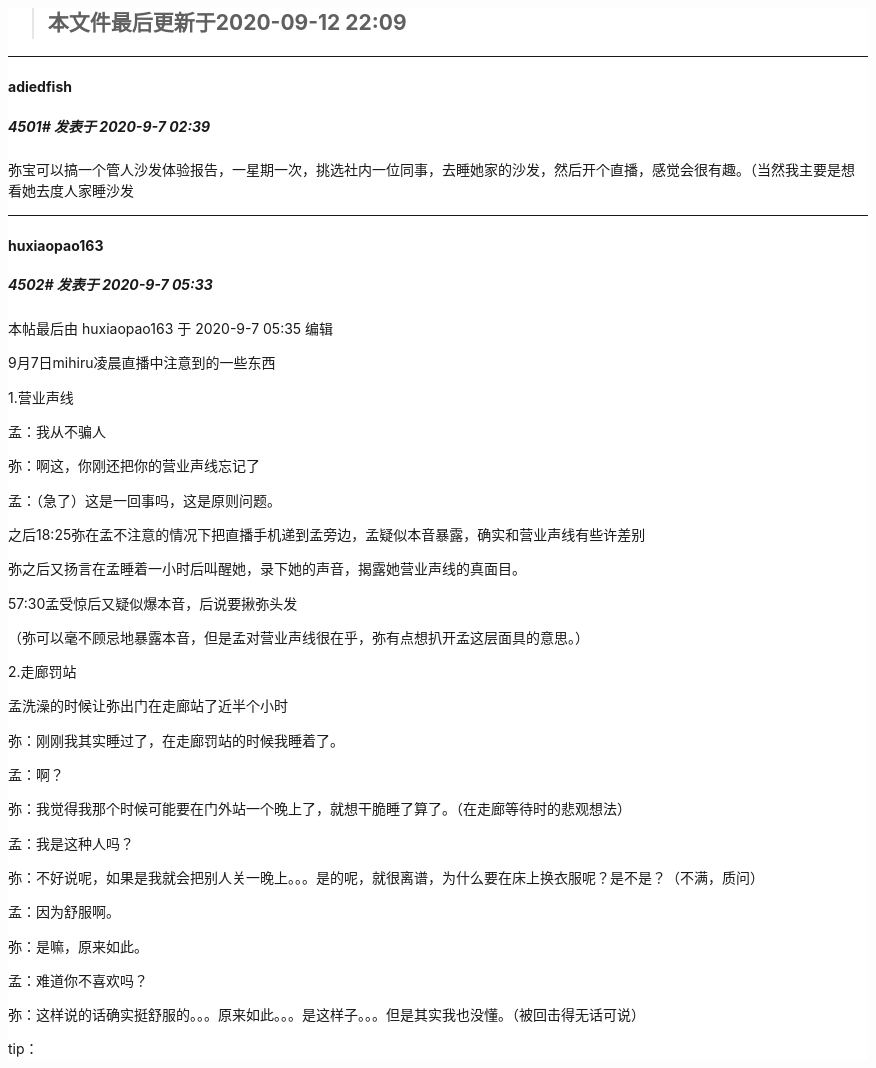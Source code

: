 > ## **本文件最后更新于2020-09-12 22:09** 


-----

####  adiedfish  
##### 4501#       发表于 2020-9-7 02:39


弥宝可以搞一个管人沙发体验报告，一星期一次，挑选社内一位同事，去睡她家的沙发，然后开个直播，感觉会很有趣。（当然我主要是想看她去度人家睡沙发


-----

####  huxiaopao163  
##### 4502#       发表于 2020-9-7 05:33


 本帖最后由 huxiaopao163 于 2020-9-7 05:35 编辑 

9月7日mihiru凌晨直播中注意到的一些东西


1.营业声线

孟：我从不骗人

弥：啊这，你刚还把你的营业声线忘记了

孟：（急了）这是一回事吗，这是原则问题。

之后18:25弥在孟不注意的情况下把直播手机递到孟旁边，孟疑似本音暴露，确实和营业声线有些许差别

弥之后又扬言在孟睡着一小时后叫醒她，录下她的声音，揭露她营业声线的真面目。

57:30孟受惊后又疑似爆本音，后说要揪弥头发

（弥可以毫不顾忌地暴露本音，但是孟对营业声线很在乎，弥有点想扒开孟这层面具的意思。）


2.走廊罚站

孟洗澡的时候让弥出门在走廊站了近半个小时

弥：刚刚我其实睡过了，在走廊罚站的时候我睡着了。

孟：啊？

弥：我觉得我那个时候可能要在门外站一个晚上了，就想干脆睡了算了。（在走廊等待时的悲观想法）

孟：我是这种人吗？

弥：不好说呢，如果是我就会把别人关一晚上。。。是的呢，就很离谱，为什么要在床上换衣服呢？是不是？（不满，质问）

孟：因为舒服啊。

弥：是嘛，原来如此。

孟：难道你不喜欢吗？

弥：这样说的话确实挺舒服的。。。原来如此。。。是这样子。。。但是其实我也没懂。（被回击得无话可说）


tip：
